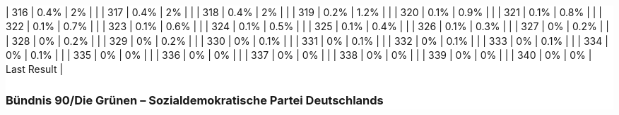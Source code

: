 | 316 | 0.4% | 2% |  |
| 317 | 0.4% | 2% |  |
| 318 | 0.4% | 2% |  |
| 319 | 0.2% | 1.2% |  |
| 320 | 0.1% | 0.9% |  |
| 321 | 0.1% | 0.8% |  |
| 322 | 0.1% | 0.7% |  |
| 323 | 0.1% | 0.6% |  |
| 324 | 0.1% | 0.5% |  |
| 325 | 0.1% | 0.4% |  |
| 326 | 0.1% | 0.3% |  |
| 327 | 0% | 0.2% |  |
| 328 | 0% | 0.2% |  |
| 329 | 0% | 0.2% |  |
| 330 | 0% | 0.1% |  |
| 331 | 0% | 0.1% |  |
| 332 | 0% | 0.1% |  |
| 333 | 0% | 0.1% |  |
| 334 | 0% | 0.1% |  |
| 335 | 0% | 0% |  |
| 336 | 0% | 0% |  |
| 337 | 0% | 0% |  |
| 338 | 0% | 0% |  |
| 339 | 0% | 0% |  |
| 340 | 0% | 0% | Last Result |

### Bündnis 90/Die Grünen – Sozialdemokratische Partei Deutschlands
